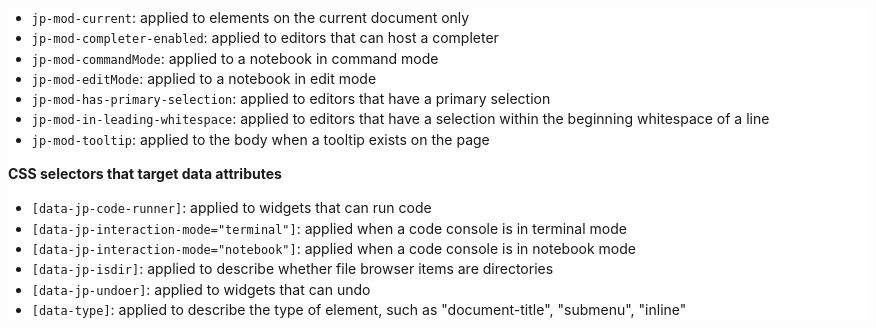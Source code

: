 - `jp-mod-current`: applied to elements on the current document only
- `jp-mod-completer-enabled`: applied to editors that can host a completer
- `jp-mod-commandMode`: applied to a notebook in command mode
- `jp-mod-editMode`: applied to a notebook in edit mode
- `jp-mod-has-primary-selection`: applied to editors that have a primary selection
- `jp-mod-in-leading-whitespace`: applied to editors that have a selection within the beginning whitespace of a line
- `jp-mod-tooltip`: applied to the body when a tooltip exists on the page

**CSS selectors that target data attributes**

- `[data-jp-code-runner]`: applied to widgets that can run code
- `[data-jp-interaction-mode="terminal"]`: applied when a code console is in terminal mode
- `[data-jp-interaction-mode="notebook"]`: applied when a code console is in notebook mode
- `[data-jp-isdir]`: applied to describe whether file browser items are directories
- `[data-jp-undoer]`: applied to widgets that can undo
- `[data-type]`: applied to describe the type of element, such as "document-title", "submenu", "inline"
